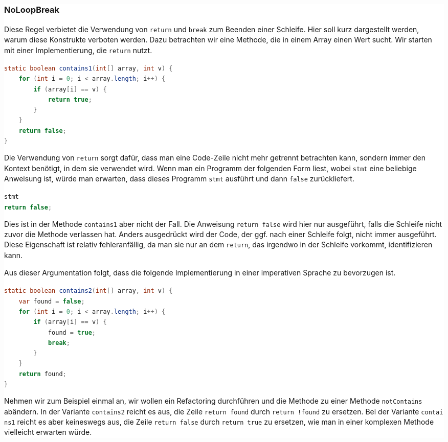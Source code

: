 
### NoLoopBreak

Diese Regel verbietet die Verwendung von `return` und `break` zum Beenden einer Schleife.
Hier soll kurz dargestellt werden, warum diese Konstrukte verboten werden.
Dazu betrachten wir eine Methode, die in einem Array einen Wert sucht.
Wir starten mit einer Implementierung, die `return` nutzt.

```java
static boolean contains1(int[] array, int v) {
    for (int i = 0; i < array.length; i++) {
        if (array[i] == v) {
            return true;
        }
    }
    return false;
}
```

Die Verwendung von `return` sorgt dafür, dass man eine Code-Zeile nicht mehr getrennt betrachten kann, sondern immer den Kontext benötigt, in dem sie verwendet wird.
Wenn man ein Programm der folgenden Form liest, wobei `stmt` eine beliebige Anweisung ist, würde man erwarten, dass dieses Programm `stmt` ausführt und dann `false` zurückliefert.

```java
stmt
return false;
```

Dies ist in der Methode `contains1` aber nicht der Fall.
Die Anweisung `return false` wird hier nur ausgeführt, falls die Schleife nicht zuvor die Methode verlassen hat.
Anders ausgedrückt wird der Code, der ggf. nach einer Schleife folgt, nicht immer ausgeführt.
Diese Eigenschaft ist relativ fehleranfällig, da man sie nur an dem `return`, das irgendwo in der Schleife vorkommt, identifizieren kann.

Aus dieser Argumentation folgt, dass die folgende Implementierung in einer imperativen Sprache zu bevorzugen ist.

```java
static boolean contains2(int[] array, int v) {
    var found = false;
    for (int i = 0; i < array.length; i++) {
        if (array[i] == v) {
            found = true;
            break;
        }
    }
    return found;
}
```

Nehmen wir zum Beispiel einmal an, wir wollen ein Refactoring durchführen und die Methode zu einer Methode `notContains` abändern.
In der Variante `contains2` reicht es aus, die Zeile `return found` durch `return !found` zu ersetzen.
Bei der Variante `contains1` reicht es aber keineswegs aus, die Zeile `return false` durch `return true` zu ersetzen, wie man in einer komplexen Methode vielleicht erwarten würde.
